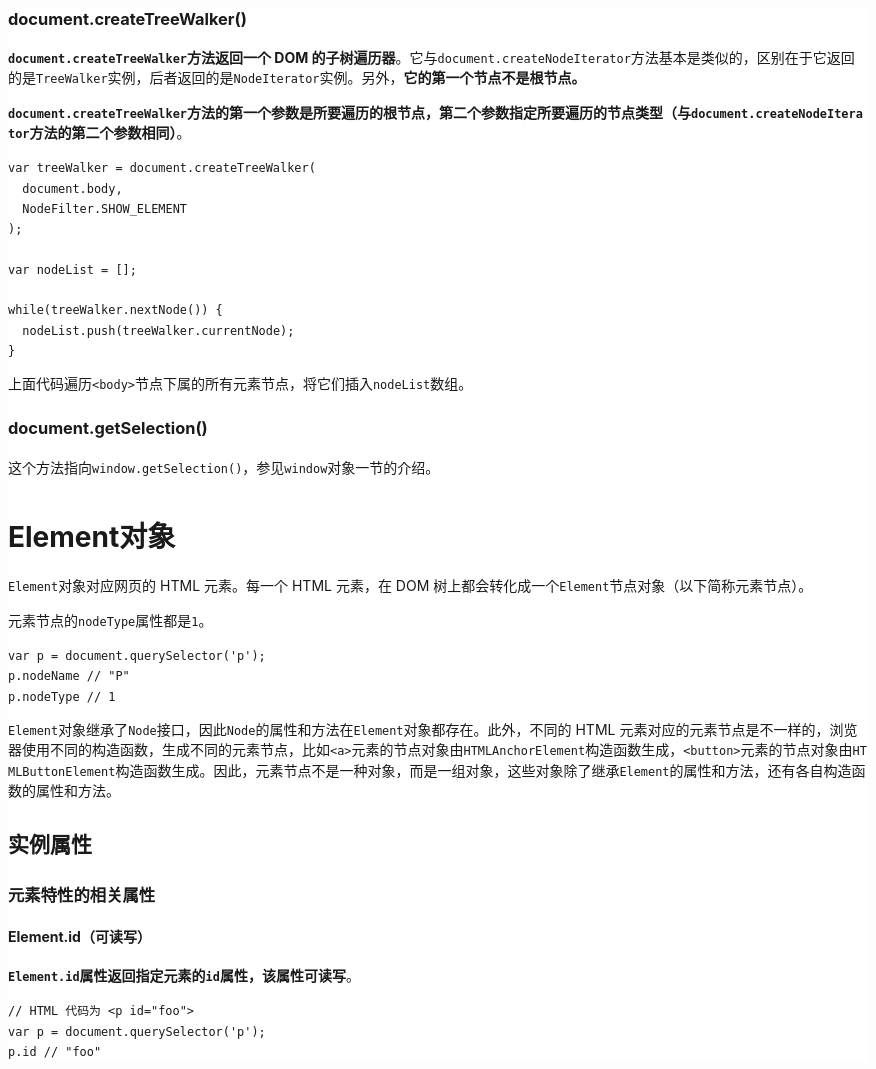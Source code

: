 ### document.createTreeWalker()

**`document.createTreeWalker`方法返回一个 DOM 的子树遍历器**。它与`document.createNodeIterator`方法基本是类似的，区别在于它返回的是`TreeWalker`实例，后者返回的是`NodeIterator`实例。另外，**它的第一个节点不是根节点。**

**`document.createTreeWalker`方法的第一个参数是所要遍历的根节点，第二个参数指定所要遍历的节点类型（与`document.createNodeIterator`方法的第二个参数相同）**。

```
var treeWalker = document.createTreeWalker(
  document.body,
  NodeFilter.SHOW_ELEMENT
);

var nodeList = [];

while(treeWalker.nextNode()) {
  nodeList.push(treeWalker.currentNode);
}
```
上面代码遍历`<body>`节点下属的所有元素节点，将它们插入`nodeList`数组。

### document.getSelection()

这个方法指向`window.getSelection()`，参见`window`对象一节的介绍。

# Element对象

`Element`对象对应网页的 HTML 元素。每一个 HTML 元素，在 DOM 树上都会转化成一个`Element`节点对象（以下简称元素节点）。

元素节点的`nodeType`属性都是`1`。

```
var p = document.querySelector('p');
p.nodeName // "P"
p.nodeType // 1
```

`Element`对象继承了`Node`接口，因此`Node`的属性和方法在`Element`对象都存在。此外，不同的 HTML 元素对应的元素节点是不一样的，浏览器使用不同的构造函数，生成不同的元素节点，比如`<a>`元素的节点对象由`HTMLAnchorElement`构造函数生成，`<button>`元素的节点对象由`HTMLButtonElement`构造函数生成。因此，元素节点不是一种对象，而是一组对象，这些对象除了继承`Element`的属性和方法，还有各自构造函数的属性和方法。

## 实例属性

### 元素特性的相关属性

#### Element.id（可读写）

**`Element.id`属性返回指定元素的`id`属性，该属性可读写**。

```
// HTML 代码为 <p id="foo">
var p = document.querySelector('p');
p.id // "foo"
```
